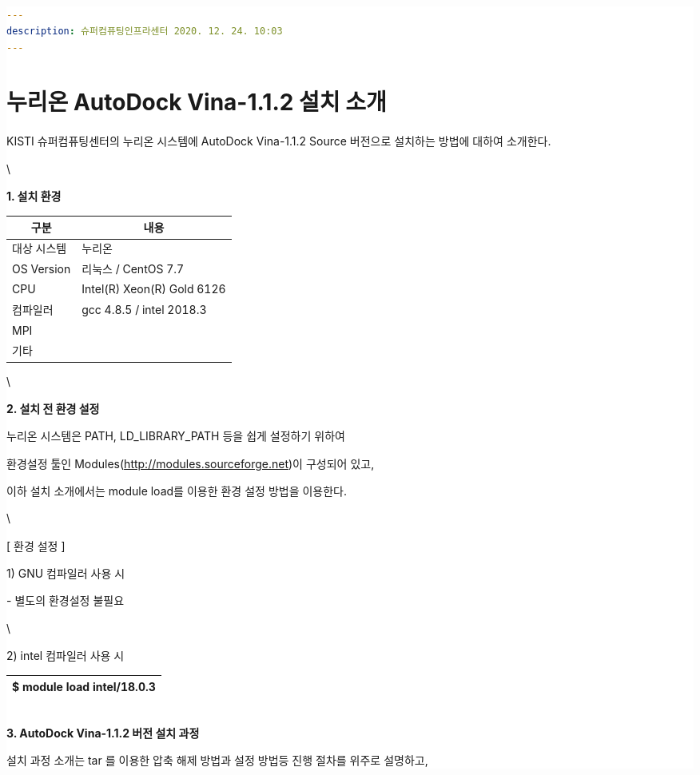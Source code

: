 ```yaml
---
description: 슈퍼컴퓨팅인프라센터 2020. 12. 24. 10:03
---
```


# 누리온 AutoDock Vina-1.1.2 설치 소개

KISTI 슈퍼컴퓨팅센터의 누리온 시스템에 AutoDock Vina-1.1.2 Source 버전으로 설치하는 방법에 대하여 소개한다.

\


**1. 설치 환경**

|  **구분**      | **내용**                      |
| ------------ | --------------------------- |
|  대상 시스템      |  누리온                        |
|  OS Version  |  리눅스 / CentOS 7.7           |
|  CPU         |  Intel(R) Xeon(R) Gold 6126 |
|  컴파일러        |  gcc 4.8.5 / intel 2018.3   |
|  MPI         |                             |
|  기타          |                             |

\


**2. 설치 전 환경 설정**

누리온 시스템은 PATH, LD\_LIBRARY\_PATH 등을 쉽게 설정하기 위하여&#x20;

환경설정 툴인 Modules(http://modules.sourceforge.net)이 구성되어 있고,

이하 설치 소개에서는 module load를 이용한 환경 설정 방법을 이용한다.

\


\[ 환경 설정 ]

1\) GNU 컴파일러 사용 시

\- 별도의 환경설정 불필요

\


2\) intel 컴파일러 사용 시

|  $ module load intel/18.0.3 |
| --------------------------- |

\
**3. AutoDock Vina-1.1.2 버전 설치 과정**

&#x20;설치 과정 소개는 tar 를 이용한 압축 해제 방법과 설정 방법등 진행 절차를 위주로 설명하고,
